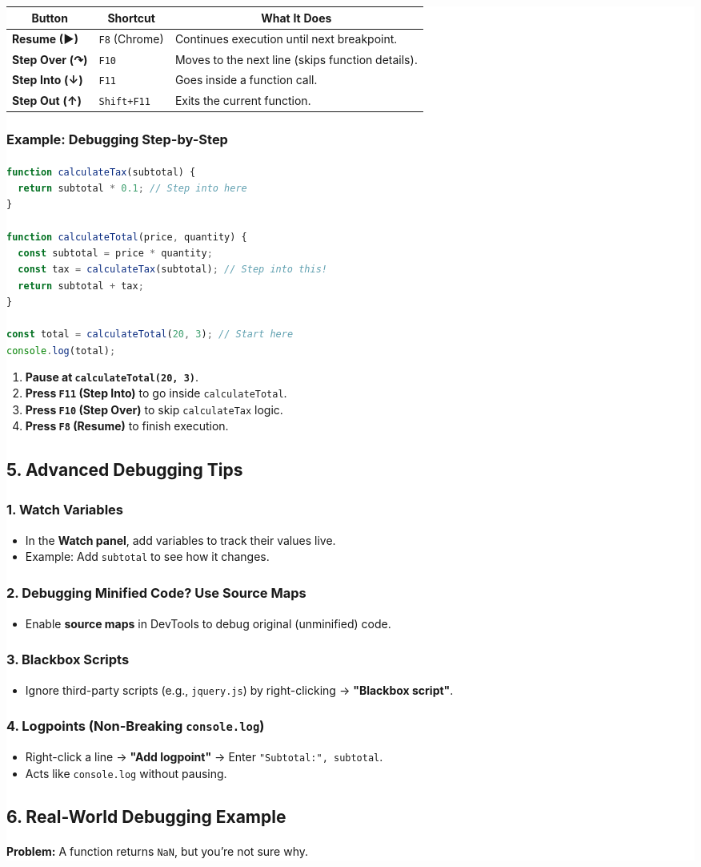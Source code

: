 | **Button**       | **Shortcut**       | **What It Does** |
|----------------|------------------|----------------|
| **Resume (▶)** | `F8` (Chrome) | Continues execution until next breakpoint. |
| **Step Over (↷)** | `F10` | Moves to the next line (skips function details). |
| **Step Into (↓)** | `F11` | Goes inside a function call. |
| **Step Out (↑)** | `Shift+F11` | Exits the current function. |

### **Example: Debugging Step-by-Step**  
```javascript
function calculateTax(subtotal) {
  return subtotal * 0.1; // Step into here
}

function calculateTotal(price, quantity) {
  const subtotal = price * quantity;
  const tax = calculateTax(subtotal); // Step into this!
  return subtotal + tax;
}

const total = calculateTotal(20, 3); // Start here
console.log(total);
```

1. **Pause at `calculateTotal(20, 3)`**.  
2. **Press `F11` (Step Into)** to go inside `calculateTotal`.  
3. **Press `F10` (Step Over)** to skip `calculateTax` logic.  
4. **Press `F8` (Resume)** to finish execution.  


## **5. Advanced Debugging Tips**  
### **1. Watch Variables**  
- In the **Watch panel**, add variables to track their values live.  
- Example: Add `subtotal` to see how it changes.  

### **2. Debugging Minified Code? Use Source Maps**  
- Enable **source maps** in DevTools to debug original (unminified) code.  

### **3. Blackbox Scripts**  
- Ignore third-party scripts (e.g., `jquery.js`) by right-clicking → **"Blackbox script"**.  

### **4. Logpoints (Non-Breaking `console.log`)**  
- Right-click a line → **"Add logpoint"** → Enter `"Subtotal:", subtotal`.  
- Acts like `console.log` without pausing.  


## **6. Real-World Debugging Example**  
**Problem:** A function returns `NaN`, but you’re not sure why.  
